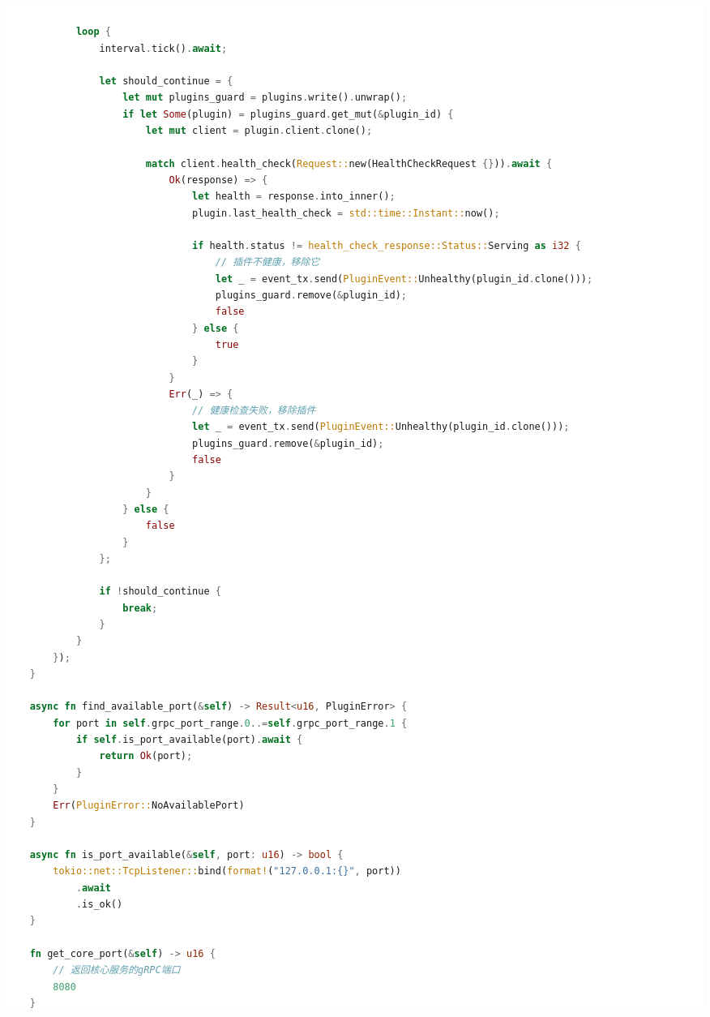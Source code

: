 ```rust

            loop {
                interval.tick().await;

                let should_continue = {
                    let mut plugins_guard = plugins.write().unwrap();
                    if let Some(plugin) = plugins_guard.get_mut(&plugin_id) {
                        let mut client = plugin.client.clone();

                        match client.health_check(Request::new(HealthCheckRequest {})).await {
                            Ok(response) => {
                                let health = response.into_inner();
                                plugin.last_health_check = std::time::Instant::now();

                                if health.status != health_check_response::Status::Serving as i32 {
                                    // 插件不健康，移除它
                                    let _ = event_tx.send(PluginEvent::Unhealthy(plugin_id.clone()));
                                    plugins_guard.remove(&plugin_id);
                                    false
                                } else {
                                    true
                                }
                            }
                            Err(_) => {
                                // 健康检查失败，移除插件
                                let _ = event_tx.send(PluginEvent::Unhealthy(plugin_id.clone()));
                                plugins_guard.remove(&plugin_id);
                                false
                            }
                        }
                    } else {
                        false
                    }
                };

                if !should_continue {
                    break;
                }
            }
        });
    }

    async fn find_available_port(&self) -> Result<u16, PluginError> {
        for port in self.grpc_port_range.0..=self.grpc_port_range.1 {
            if self.is_port_available(port).await {
                return Ok(port);
            }
        }
        Err(PluginError::NoAvailablePort)
    }

    async fn is_port_available(&self, port: u16) -> bool {
        tokio::net::TcpListener::bind(format!("127.0.0.1:{}", port))
            .await
            .is_ok()
    }

    fn get_core_port(&self) -> u16 {
        // 返回核心服务的gRPC端口
        8080
    }

```